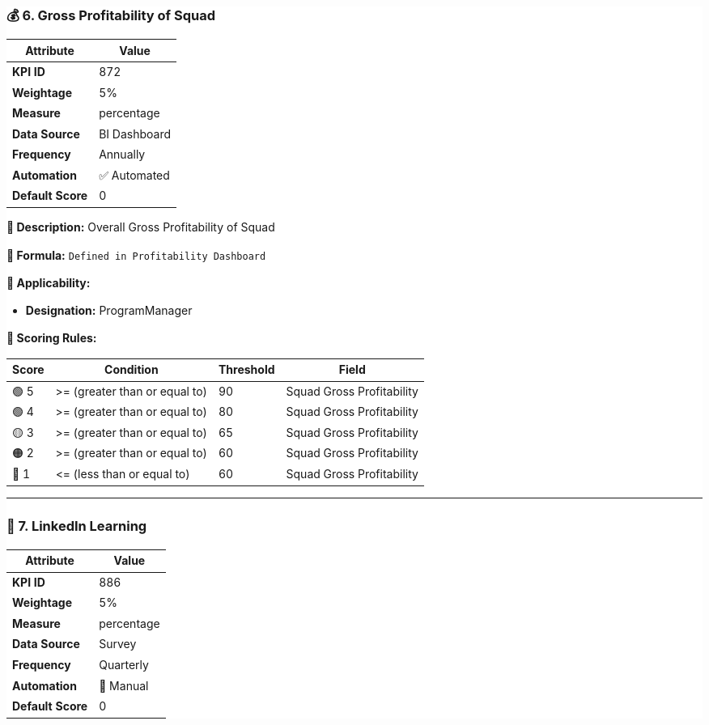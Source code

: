 
### 💰 6. Gross Profitability of Squad

| Attribute | Value |
|-----------|-------|
| **KPI ID** | 872 |
| **Weightage** | 5% |
| **Measure** | percentage |
| **Data Source** | BI Dashboard |
| **Frequency** | Annually |
| **Automation** | ✅ Automated |
| **Default Score** | 0 |

**📝 Description:** Overall Gross Profitability of Squad

**🧮 Formula:** `Defined in Profitability Dashboard`

**👥 Applicability:**

- **Designation:** ProgramManager

**🎯 Scoring Rules:**

| Score | Condition | Threshold | Field |
|-------|-----------|-----------|-------|
| 🟢 5 | &gt;= (greater than or equal to) | 90 | Squad Gross Profitability |
| 🟢 4 | &gt;= (greater than or equal to) | 80 | Squad Gross Profitability |
| 🟡 3 | &gt;= (greater than or equal to) | 65 | Squad Gross Profitability |
| 🟠 2 | &gt;= (greater than or equal to) | 60 | Squad Gross Profitability |
| 🔴 1 | &lt;= (less than or equal to) | 60 | Squad Gross Profitability |

---

### 🎯 7. LinkedIn Learning

| Attribute | Value |
|-----------|-------|
| **KPI ID** | 886 |
| **Weightage** | 5% |
| **Measure** | percentage |
| **Data Source** | Survey |
| **Frequency** | Quarterly |
| **Automation** | 👤 Manual |
| **Default Score** | 0 |
